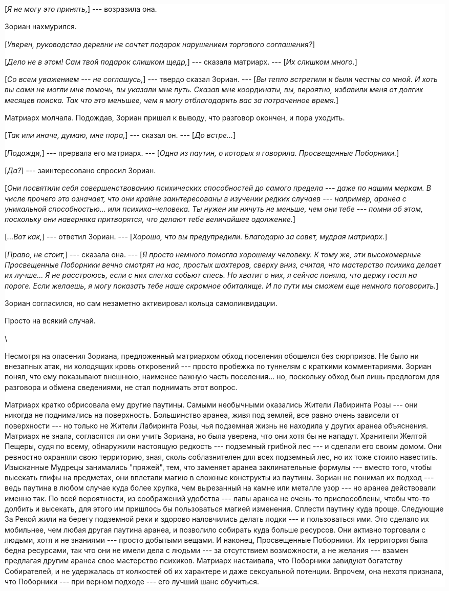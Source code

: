[*Я не могу это принять,*] --- возразила она.

Зориан нахмурился.

[*Уверен, руководство деревни не сочтет подарок нарушением торгового соглашения?*]

[*Дело не в этом! Сам твой подарок слишком щедр,*] --- сказала матриарх. --- [*Их слишком много.*]

[*Со всем уважением --- не соглашусь,*] --- твердо сказал Зориан. --- [*Вы тепло встретили и были честны со мной. И хоть вы сами не могли мне помочь, вы указали мне путь. Сказав мне координаты, вы, вероятно, избавили меня от долгих месяцев поиска. Так что это меньшее, чем я могу отблагодарить вас за потраченное время.*]

Матриарх молчала. Подождав, Зориан пришел к выводу, что разговор окончен, и пора уходить.

[*Так или иначе, думаю, мне пора,*] --- сказал он. --- [*До встре...*]

[*Подожди,*] --- прервала его матриарх. --- [*Одна из паутин, о которых я говорила. Просвещенные Поборники.*]

[*Да?*] --- заинтересовано спросил Зориан.

[*Они посвятили себя совершенствованию психических способностей до самого предела --- даже по нашим меркам. В числе прочего это означает, что они крайне заинтересованы в изучении редких случаев --- например, аранеа с уникальной способностью... или психика-человека. Ты нужен им ничуть не меньше, чем они тебе --- помни об этом, поскольку они наверняка притворятся, что делают тебе величайшее одолжение.*]

[*...Вот как,*] --- ответил Зориан. --- [*Хорошо, что вы предупредили. Благодарю за совет, мудрая матриарх.*]

[*Право, не стоит,*] --- сказала она. --- [*Я просто немного помогла хорошему человеку. К тому же, эти высокомерные Просвещенные Поборники вечно смотрят на нас, простых шахтеров, сверху вниз, считая, что мастерство психика делает их лучше... Я не расстроюсь, если с них слегка собьют спесь. Но хватит о них, я сейчас поняла, что держу гостя на пороге. Если желаешь, я могу показать тебе наше скромное обиталище. И по пути мы сможем еще немного поговорить.*]

Зориан согласился, но сам незаметно активировал кольца самоликвидации.

Просто на всякий случай.

\

Несмотря на опасения Зориана, предложенный матриархом обход поселения обошелся без сюрпризов. Не было ни внезапных атак, ни холодящих кровь откровений --- просто пробежка по туннелям с краткими комментариями. Зориан понял, что ему показывают внешнюю, наименее важную часть поселения... но, поскольку обход был лишь предлогом для разговора и обмена сведениями, не стал поднимать этот вопрос.

Матриарх кратко обрисовала ему другие паутины. Самыми необычными оказались Жители Лабиринта Розы --- они никогда не поднимались на поверхность. Большинство аранеа, живя под землей, все равно очень зависели от поверхности --- но только не Жители Лабиринта Розы, чья подземная жизнь не находила у других аранеа объяснения. Матриарх не знала, согласятся ли они учить Зориана, но была уверена, что они хотя бы не нападут. Хранители Желтой Пещеры, судя по всему, обнаружили настоящую редкость --- подземный грибной лес --- и сделали его своим домом. Они ревностно охраняли свою территорию, зная, сколь соблазнителен для всех подземный лес, но их тоже стоило навестить. Изысканные Мудрецы занимались "пряжей", тем, что заменяет аранеа заклинательные формулы --- вместо того, чтобы высекать глифы на предметах, они вплетали магию в сложные конструкты из паутины. Зориан не понимал их подход --- ведь паутина в любом случае куда более хрупка, чем вырезанный на камне или металле узор --- но аранеа действовали именно так. По всей вероятности, из соображений удобства --- лапы аранеа не очень-то приспособлены, чтобы что-то долбить и высекать, для этого им пришлось бы пользоваться магией изменения. Сплести паутину куда проще. Следующие За Рекой жили на берегу подземной реки и здорово наловчились делать лодки --- и пользоваться ими. Это сделало их мобильнее, чем любая другая паутина аранеа, и позволило собирать куда больше ресурсов. Они активно торговали с людьми, хотя и не знаниями --- просто добытыми вещами. И наконец, Просвещенные Поборники. Их территория была бедна ресурсами, так что они не имели дела с людьми --- за отсутствием возможности, а не желания --- взамен предлагая другим аранеа свое мастерство психиков. Матриарх настаивала, что Поборники завидуют богатству Собирателей, и не удержалась от колкостей об их характере и даже сексуальной потенции. Впрочем, она нехотя признала, что Поборники --- при верном подходе --- его лучший шанс обучиться.
